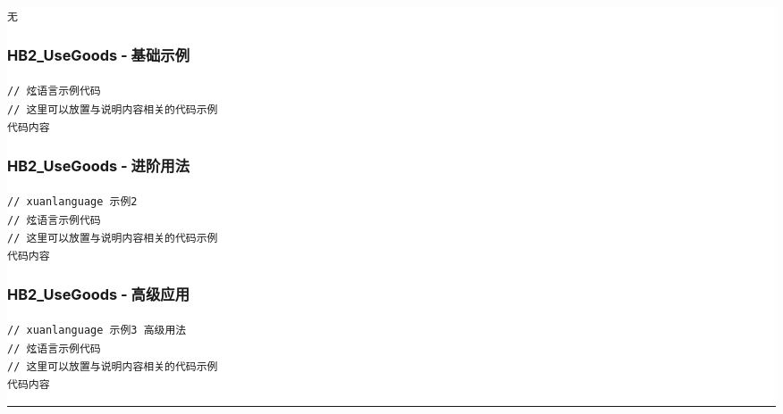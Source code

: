 ```
无
```
### HB2_UseGoods - 基础示例
```
// 炫语言示例代码
// 这里可以放置与说明内容相关的代码示例
代码内容
```
### HB2_UseGoods - 进阶用法
```
// xuanlanguage 示例2
// 炫语言示例代码
// 这里可以放置与说明内容相关的代码示例
代码内容
```
### HB2_UseGoods - 高级应用
```
// xuanlanguage 示例3 高级用法
// 炫语言示例代码
// 这里可以放置与说明内容相关的代码示例
代码内容
```

---
